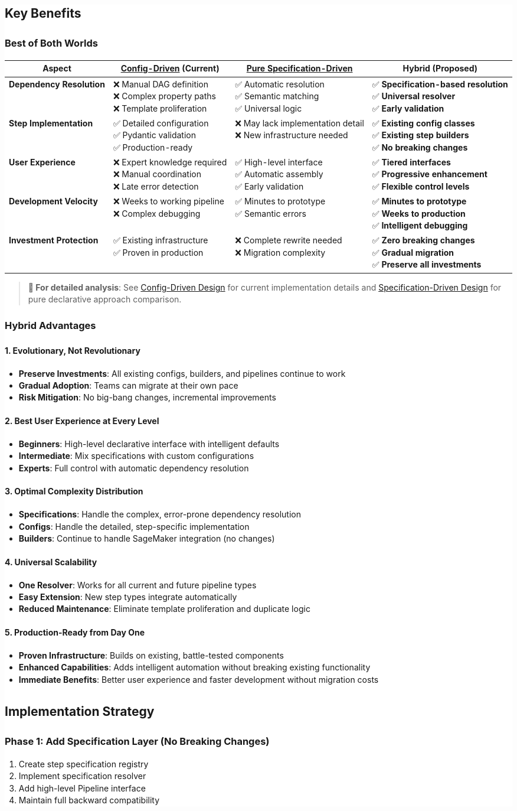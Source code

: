 ## Key Benefits

### Best of Both Worlds

| Aspect | [Config-Driven](./config_driven_design.md) (Current) | [Pure Specification-Driven](./specification_driven_design.md) | **Hybrid (Proposed)** |
|--------|------------------------|---------------------------|----------------------|
| **Dependency Resolution** | ❌ Manual DAG definition<br/>❌ Complex property paths<br/>❌ Template proliferation | ✅ Automatic resolution<br/>✅ Semantic matching<br/>✅ Universal logic | ✅ **Specification-based resolution**<br/>✅ **Universal resolver**<br/>✅ **Early validation** |
| **Step Implementation** | ✅ Detailed configuration<br/>✅ Pydantic validation<br/>✅ Production-ready | ❌ May lack implementation detail<br/>❌ New infrastructure needed | ✅ **Existing config classes**<br/>✅ **Existing step builders**<br/>✅ **No breaking changes** |
| **User Experience** | ❌ Expert knowledge required<br/>❌ Manual coordination<br/>❌ Late error detection | ✅ High-level interface<br/>✅ Automatic assembly<br/>✅ Early validation | ✅ **Tiered interfaces**<br/>✅ **Progressive enhancement**<br/>✅ **Flexible control levels** |
| **Development Velocity** | ❌ Weeks to working pipeline<br/>❌ Complex debugging | ✅ Minutes to prototype<br/>✅ Semantic errors | ✅ **Minutes to prototype**<br/>✅ **Weeks to production**<br/>✅ **Intelligent debugging** |
| **Investment Protection** | ✅ Existing infrastructure<br/>✅ Proven in production | ❌ Complete rewrite needed<br/>❌ Migration complexity | ✅ **Zero breaking changes**<br/>✅ **Gradual migration**<br/>✅ **Preserve all investments** |

> **📖 For detailed analysis**: See [Config-Driven Design](./config_driven_design.md) for current implementation details and [Specification-Driven Design](./specification_driven_design.md) for pure declarative approach comparison.

### Hybrid Advantages

#### 1. Evolutionary, Not Revolutionary
- **Preserve Investments**: All existing configs, builders, and pipelines continue to work
- **Gradual Adoption**: Teams can migrate at their own pace
- **Risk Mitigation**: No big-bang changes, incremental improvements

#### 2. Best User Experience at Every Level
- **Beginners**: High-level declarative interface with intelligent defaults
- **Intermediate**: Mix specifications with custom configurations
- **Experts**: Full control with automatic dependency resolution

#### 3. Optimal Complexity Distribution
- **Specifications**: Handle the complex, error-prone dependency resolution
- **Configs**: Handle the detailed, step-specific implementation
- **Builders**: Continue to handle SageMaker integration (no changes)

#### 4. Universal Scalability
- **One Resolver**: Works for all current and future pipeline types
- **Easy Extension**: New step types integrate automatically
- **Reduced Maintenance**: Eliminate template proliferation and duplicate logic

#### 5. Production-Ready from Day One
- **Proven Infrastructure**: Builds on existing, battle-tested components
- **Enhanced Capabilities**: Adds intelligent automation without breaking existing functionality
- **Immediate Benefits**: Better user experience and faster development without migration costs

## Implementation Strategy

### Phase 1: Add Specification Layer (No Breaking Changes)
1. Create step specification registry
2. Implement specification resolver
3. Add high-level Pipeline interface
4. Maintain full backward compatibility
